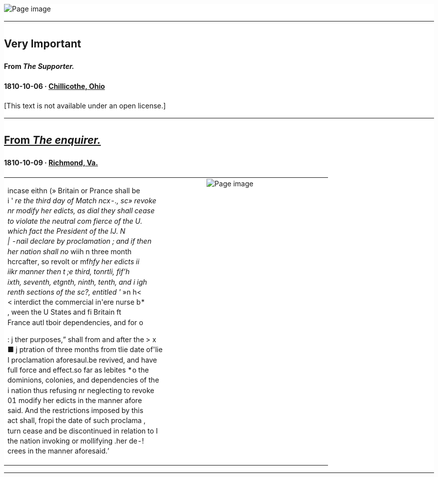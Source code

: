 <img alt="Page image" src="https://newspapers.digitalnc.org/images/iiif/batch_ncu_RalRegNCWA16n_ver01%2Fdata%2F1810100401%2F0575.jp2/pct:25.502575178601095,25.113215314944423,18.258846984548928,16.086867023466446/!600,600/0/default.jpg"/>
</td>
</tr></table>

---

## Very Important

#### From _The Supporter._

#### 1810-10-06 &middot; [Chillicothe, Ohio](http://dbpedia.org/resource/Chillicothe%2C_Ohio)

[This text is not available under an open license.]

---

## [From _The enquirer._](https://www.loc.gov/resource/sn84024736/1810-10-09/ed-1/?sp=1)

#### 1810-10-09 &middot; [Richmond, Va.](http://dbpedia.org/resource/Richmond%2C_Virginia)

<table style="width: 100%;"><tr><td style="width: 50%">

  
incase eithn (» Britain or Prance shall be  
i &#x27; *re the third day of Match ncx-., sc» revoke  
nr modify her edicts, as dial they shall cease  
to violate the neutral com fierce of the U.  
which fact the President of the IJ. N  
| -nail declare by proclamation ; and if then  
her nation shall no* wiih n three month­  
hcrcafter, so revolt or mf*hfy her edicts ii  
iikr manner then t ;e third, tonrtli, fif’h  
ixth, seventh, etgnth, ninth, tenth, and i igh  
renth sections of the sc?, entitled &#x27;* »n h&lt;  
&lt; interdict the commercial in&#x27;ere nurse b*  
, ween the U States and fi Britain ft \
France autl tboir dependencies, and for o  
  
: j ther purposes,” shall from and after the &gt; x­  
■ j ptration of three months from tlie date of&#x27;lie  
I proclamation aforesaul.be revived, and have  
full force and effect.so far as lebites *o the  
dominions, colonies, and dependencies of the  
i nation thus refusing nr neglecting to revoke  
01 modify her edicts in the manner afore  
said. And the restrictions imposed by this  
act shall, fropi the date of such proclama ,  
turn cease and be discontinued in relation to I  
the nation invoking or mollifying .her de-!  
crees in the manner aforesaid.’
</td><td style="width: 50%; max-height: 75%; margin: auto; display: block;">
<img alt="Page image" src="https://tile.loc.gov/image-services/iiif/service:ndnp:vi:batch_vi_loons_ver01:data:sn84024736:00414183840:1810100901:0179/pct:41.145739506395245,12.215320910973086,35.05674653215637,83.09584703446596/!600,600/0/default.jpg"/>
</td>
</tr></table>

---